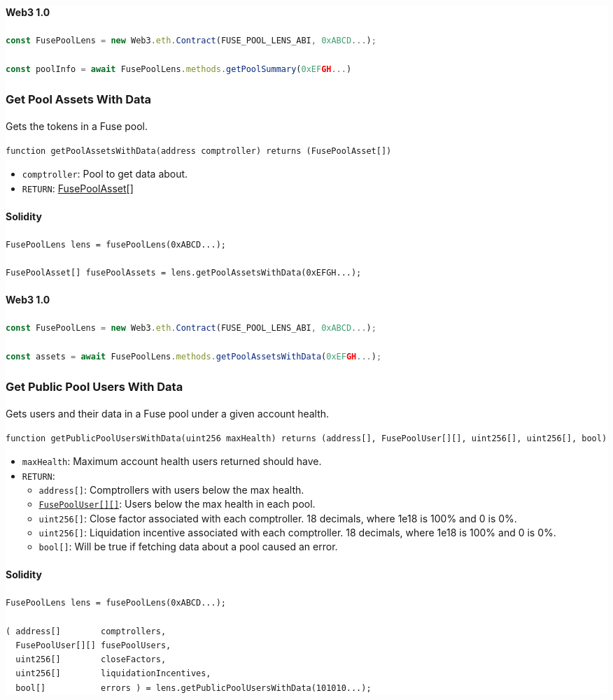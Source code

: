 #### Web3 1.0

```js
const FusePoolLens = new Web3.eth.Contract(FUSE_POOL_LENS_ABI, 0xABCD...);

const poolInfo = await FusePoolLens.methods.getPoolSummary(0xEFGH...)
```

### Get Pool Assets With Data

Gets the tokens in a Fuse pool.

```solidity
function getPoolAssetsWithData(address comptroller) returns (FusePoolAsset[])
```

- `comptroller`: Pool to get data about.
- `RETURN`: [FusePoolAsset[]](#fusepoolasset)

#### Solidity

```solidity
FusePoolLens lens = fusePoolLens(0xABCD...);

FusePoolAsset[] fusePoolAssets = lens.getPoolAssetsWithData(0xEFGH...);
```

#### Web3 1.0

```js
const FusePoolLens = new Web3.eth.Contract(FUSE_POOL_LENS_ABI, 0xABCD...);

const assets = await FusePoolLens.methods.getPoolAssetsWithData(0xEFGH...);
```

### Get Public Pool Users With Data

Gets users and their data in a Fuse pool under a given account health.

```solidity
function getPublicPoolUsersWithData(uint256 maxHealth) returns (address[], FusePoolUser[][], uint256[], uint256[], bool)
```

- `maxHealth`: Maximum account health users returned should have.
- `RETURN`:
  - `address[]`: Comptrollers with users below the max health.
  - [`FusePoolUser[][]`](#fusepooluser): Users below the max health in each pool.
  - `uint256[]`: Close factor associated with each comptroller. 18 decimals, where 1e18 is 100% and 0 is 0%.
  - `uint256[]`: Liquidation incentive associated with each comptroller. 18 decimals, where 1e18 is 100% and 0 is 0%.
  - `bool[]`: Will be true if fetching data about a pool caused an error.

#### Solidity

```solidity
FusePoolLens lens = fusePoolLens(0xABCD...);

( address[]        comptrollers,
  FusePoolUser[][] fusePoolUsers,
  uint256[]        closeFactors,
  uint256[]        liquidationIncentives,
  bool[]           errors ) = lens.getPublicPoolUsersWithData(101010...);
```
